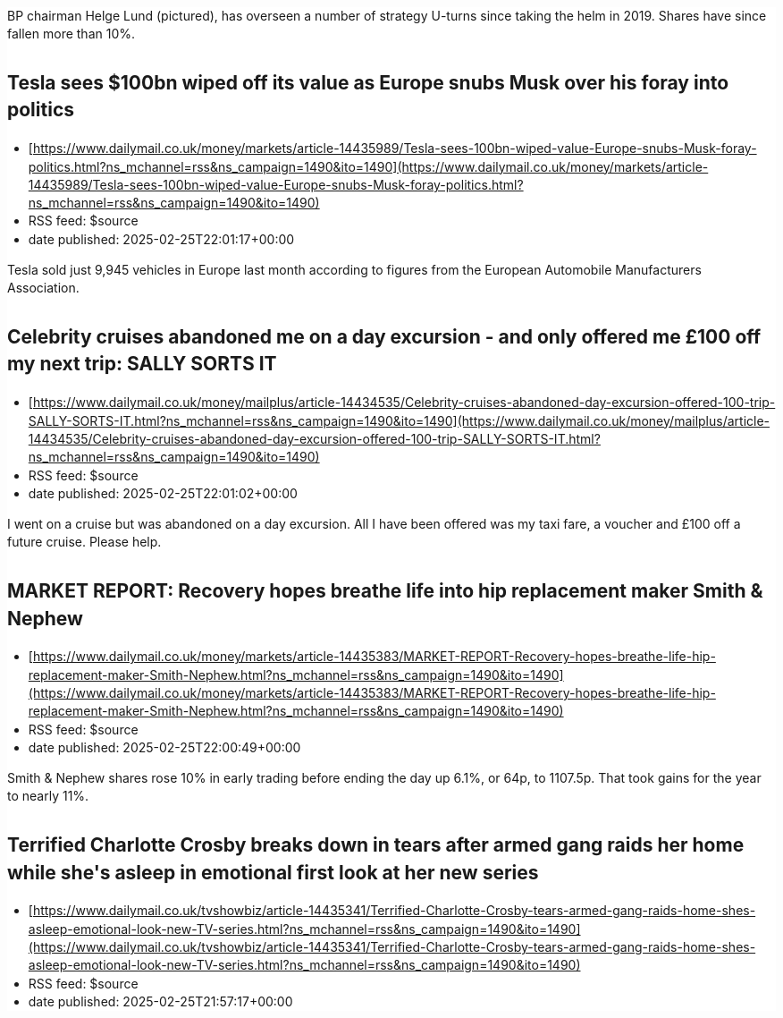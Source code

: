 BP chairman Helge Lund (pictured), has overseen a number of strategy U-turns since taking the helm in 2019. Shares have since fallen more than 10%.

## Tesla sees $100bn wiped off its value as Europe snubs Musk over his foray into politics
 - [https://www.dailymail.co.uk/money/markets/article-14435989/Tesla-sees-100bn-wiped-value-Europe-snubs-Musk-foray-politics.html?ns_mchannel=rss&ns_campaign=1490&ito=1490](https://www.dailymail.co.uk/money/markets/article-14435989/Tesla-sees-100bn-wiped-value-Europe-snubs-Musk-foray-politics.html?ns_mchannel=rss&ns_campaign=1490&ito=1490)
 - RSS feed: $source
 - date published: 2025-02-25T22:01:17+00:00

Tesla sold just 9,945 vehicles in Europe last month according to figures from the European Automobile Manufacturers Association.

## Celebrity cruises abandoned me on a day excursion - and only offered me £100 off my next trip: SALLY SORTS IT
 - [https://www.dailymail.co.uk/money/mailplus/article-14434535/Celebrity-cruises-abandoned-day-excursion-offered-100-trip-SALLY-SORTS-IT.html?ns_mchannel=rss&ns_campaign=1490&ito=1490](https://www.dailymail.co.uk/money/mailplus/article-14434535/Celebrity-cruises-abandoned-day-excursion-offered-100-trip-SALLY-SORTS-IT.html?ns_mchannel=rss&ns_campaign=1490&ito=1490)
 - RSS feed: $source
 - date published: 2025-02-25T22:01:02+00:00

I went on a cruise but was abandoned on a day excursion. All I have been offered was my taxi fare, a voucher and £100 off a future cruise. Please help.

## MARKET REPORT: Recovery hopes breathe life into hip replacement maker Smith & Nephew
 - [https://www.dailymail.co.uk/money/markets/article-14435383/MARKET-REPORT-Recovery-hopes-breathe-life-hip-replacement-maker-Smith-Nephew.html?ns_mchannel=rss&ns_campaign=1490&ito=1490](https://www.dailymail.co.uk/money/markets/article-14435383/MARKET-REPORT-Recovery-hopes-breathe-life-hip-replacement-maker-Smith-Nephew.html?ns_mchannel=rss&ns_campaign=1490&ito=1490)
 - RSS feed: $source
 - date published: 2025-02-25T22:00:49+00:00

Smith & Nephew shares rose 10% in early trading before ending the day up 6.1%, or 64p, to 1107.5p. That took gains for the year to nearly 11%.

## Terrified Charlotte Crosby breaks down in tears after armed gang raids her home while she's asleep in emotional first look at her new series
 - [https://www.dailymail.co.uk/tvshowbiz/article-14435341/Terrified-Charlotte-Crosby-tears-armed-gang-raids-home-shes-asleep-emotional-look-new-TV-series.html?ns_mchannel=rss&ns_campaign=1490&ito=1490](https://www.dailymail.co.uk/tvshowbiz/article-14435341/Terrified-Charlotte-Crosby-tears-armed-gang-raids-home-shes-asleep-emotional-look-new-TV-series.html?ns_mchannel=rss&ns_campaign=1490&ito=1490)
 - RSS feed: $source
 - date published: 2025-02-25T21:57:17+00:00
